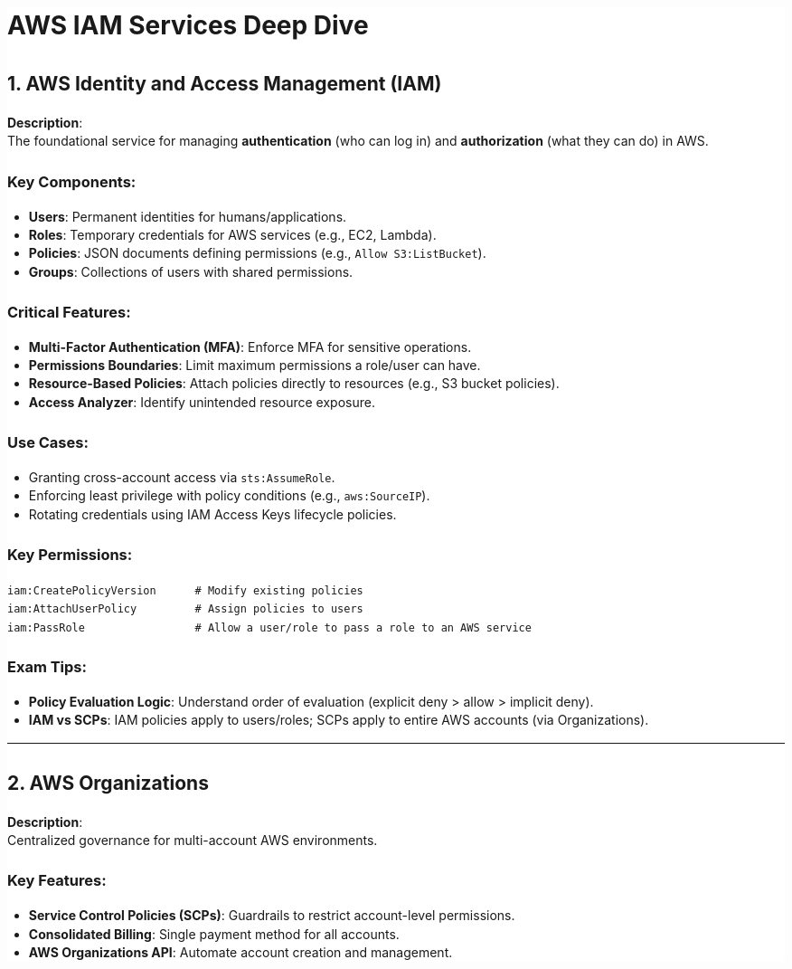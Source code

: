 # AWS IAM Services Deep Dive

## 1. **AWS Identity and Access Management (IAM)**  
**Description**:  
The foundational service for managing **authentication** (who can log in) and **authorization** (what they can do) in AWS.  

### Key Components:  
- **Users**: Permanent identities for humans/applications.  
- **Roles**: Temporary credentials for AWS services (e.g., EC2, Lambda).  
- **Policies**: JSON documents defining permissions (e.g., `Allow S3:ListBucket`).  
- **Groups**: Collections of users with shared permissions.  

### Critical Features:  
- **Multi-Factor Authentication (MFA)**: Enforce MFA for sensitive operations.  
- **Permissions Boundaries**: Limit maximum permissions a role/user can have.  
- **Resource-Based Policies**: Attach policies directly to resources (e.g., S3 bucket policies).  
- **Access Analyzer**: Identify unintended resource exposure.  

### Use Cases:  
- Granting cross-account access via `sts:AssumeRole`.  
- Enforcing least privilege with policy conditions (e.g., `aws:SourceIP`).  
- Rotating credentials using IAM Access Keys lifecycle policies.  

### Key Permissions:  
```plaintext
iam:CreatePolicyVersion      # Modify existing policies  
iam:AttachUserPolicy         # Assign policies to users  
iam:PassRole                 # Allow a user/role to pass a role to an AWS service  
```

### Exam Tips:  
- **Policy Evaluation Logic**: Understand order of evaluation (explicit deny > allow > implicit deny).  
- **IAM vs SCPs**: IAM policies apply to users/roles; SCPs apply to entire AWS accounts (via Organizations).  

---

## 2. **AWS Organizations**  
**Description**:  
Centralized governance for multi-account AWS environments.  

### Key Features:  
- **Service Control Policies (SCPs)**: Guardrails to restrict account-level permissions.  
- **Consolidated Billing**: Single payment method for all accounts.  
- **AWS Organizations API**: Automate account creation and management.  
